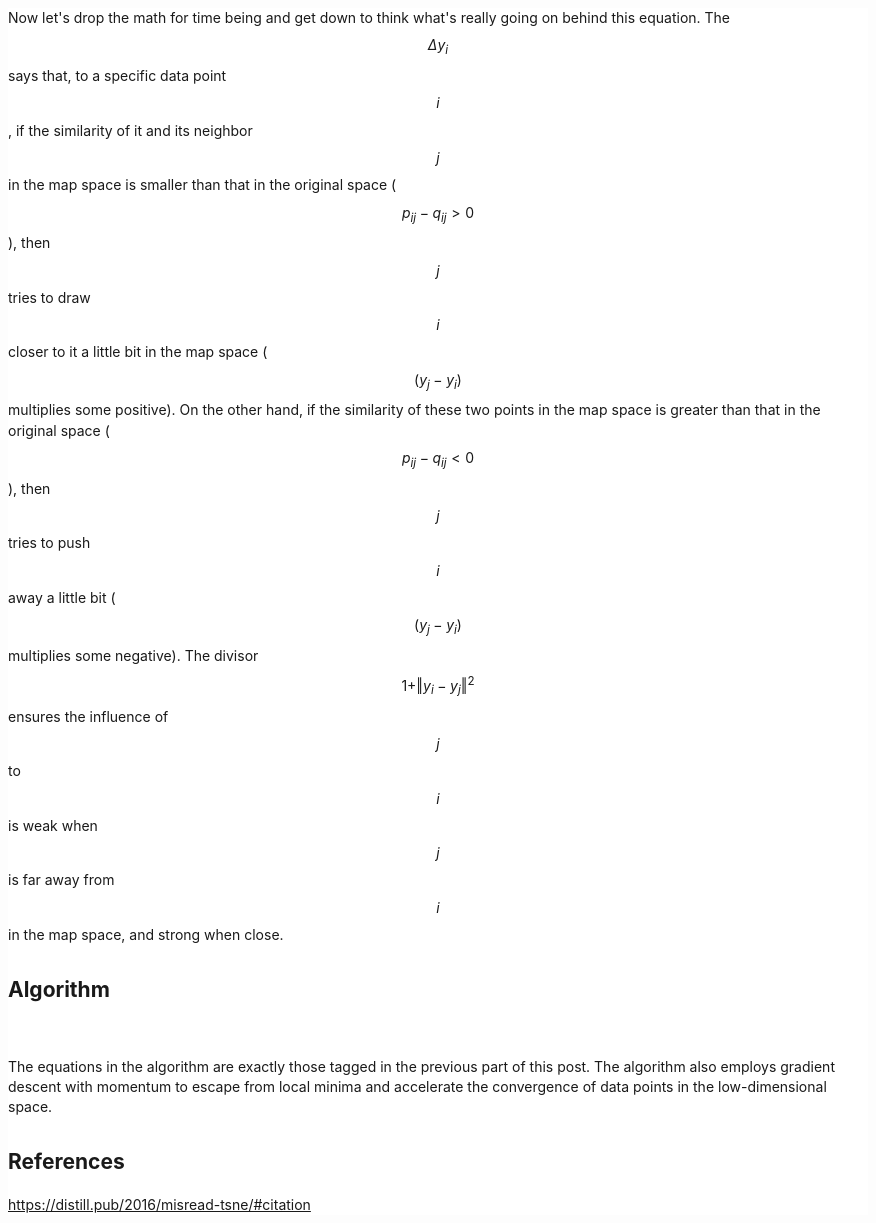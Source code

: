 
Now let's drop the math for time being and get down to think what's really going on behind this equation. The $$ \Delta y_i $$ says that, to a specific data point $$ i $$, if the similarity of it and its neighbor $$ j $$ in the map space is smaller than that in the original space ($$ p_{ij}-q_{ij} > 0 $$), then $$ j $$ tries to draw $$ i $$ closer to it a little bit in the map space ($$ (y_j-y_i) $$ multiplies some positive). On the other hand, if the similarity of these two points in the map space is greater than that in the original space ($$ p_{ij}-q_{ij} < 0 $$), then $$ j $$ tries to push $$ i $$ away a little bit ($$ (y_j-y_i) $$ multiplies some negative). The divisor $$ 1+\Vert y_i-y_j\Vert^2 $$ ensures the influence of $$ j $$ to $$ i $$ is weak when $$ j $$ is far away from $$ i $$ in the map space, and strong when close.

## Algorithm

<figure>
  <img src="{{ '/images/ml/t-SNE.png' | absolute_url }}" alt="" width="1000">
  <figcaption></figcaption>
  <style>
    figure figcaption {
    text-align: center;
    }
  </style>
</figure>

The equations in the algorithm are exactly those tagged in the previous part of this post. The algorithm also employs gradient descent with momentum to escape from local minima and accelerate the convergence of data points in the low-dimensional space.

## References

https://distill.pub/2016/misread-tsne/#citation